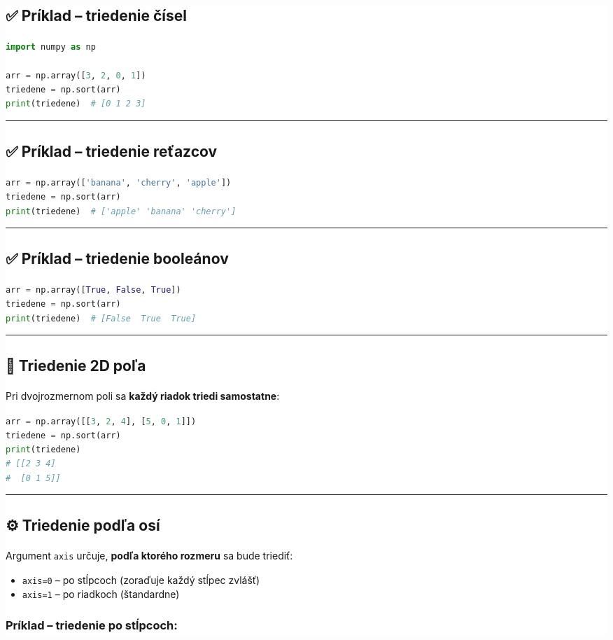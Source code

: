 ## ✅ Príklad – triedenie čísel

```python
import numpy as np

arr = np.array([3, 2, 0, 1])
triedene = np.sort(arr)
print(triedene)  # [0 1 2 3]
```

---

## ✅ Príklad – triedenie reťazcov

```python
arr = np.array(['banana', 'cherry', 'apple'])
triedene = np.sort(arr)
print(triedene)  # ['apple' 'banana' 'cherry']
```

---

## ✅ Príklad – triedenie booleánov

```python
arr = np.array([True, False, True])
triedene = np.sort(arr)
print(triedene)  # [False  True  True]
```

---

## 🧩 Triedenie 2D poľa

Pri dvojrozmernom poli sa **každý riadok triedi samostatne**:

```python
arr = np.array([[3, 2, 4], [5, 0, 1]])
triedene = np.sort(arr)
print(triedene)
# [[2 3 4]
#  [0 1 5]]
```

---

## ⚙️ Triedenie podľa osí

Argument `axis` určuje, **podľa ktorého rozmeru** sa bude triediť:

* `axis=0` – po stĺpcoch (zoraďuje každý stĺpec zvlášť)
* `axis=1` – po riadkoch (štandardne)

### Príklad – triedenie po stĺpcoch:
